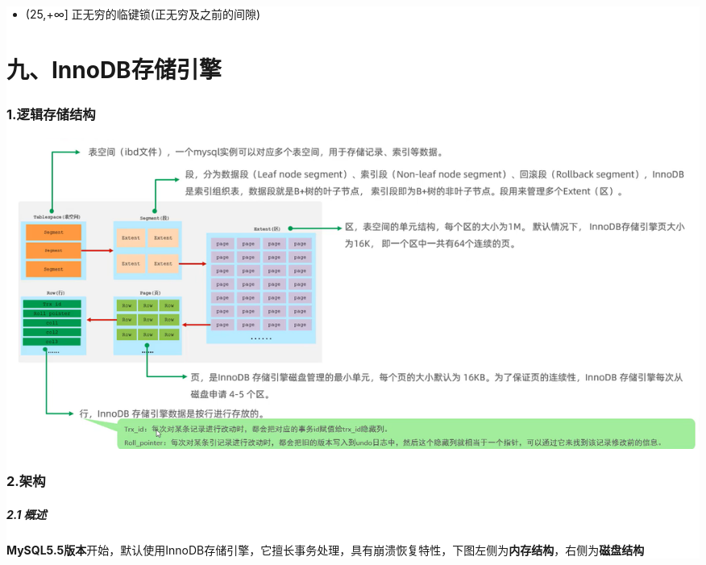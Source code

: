 - (25,+∞]   正无穷的临键锁(正无穷及之前的间隙)

# 九、InnoDB存储引擎

### 1.逻辑存储结构

![037-逻辑存储结构](./images/2-进阶篇/037-逻辑存储结构.png)

### 2.架构

##### 2.1 概述

**MySQL5.5版本**开始，默认使用InnoDB存储引擎，它擅长事务处理，具有崩溃恢复特性，下图左侧为**内存结构**，右侧为**磁盘结构**
